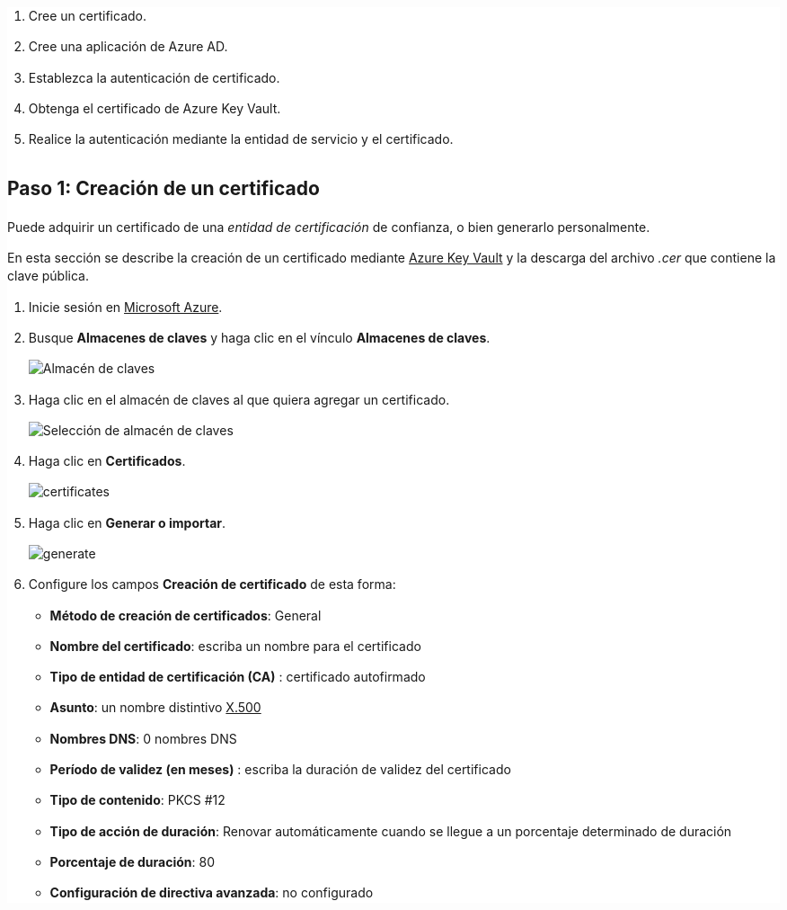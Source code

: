 1. Cree un certificado.

2. Cree una aplicación de Azure AD.

3. Establezca la autenticación de certificado.

4. Obtenga el certificado de Azure Key Vault.

5. Realice la autenticación mediante la entidad de servicio y el certificado.

## <a name="step-1---create-a-certificate"></a>Paso 1: Creación de un certificado

Puede adquirir un certificado de una *entidad de certificación* de confianza, o bien generarlo personalmente.

En esta sección se describe la creación de un certificado mediante [Azure Key Vault](https://docs.microsoft.com/azure/key-vault/create-certificate) y la descarga del archivo *.cer* que contiene la clave pública.

1. Inicie sesión en [Microsoft Azure](https://ms.portal.azure.com/#allservices).

2. Busque **Almacenes de claves** y haga clic en el vínculo **Almacenes de claves**.

    ![Almacén de claves](media/embed-service-principal-certificate/key-vault.png)

3. Haga clic en el almacén de claves al que quiera agregar un certificado.

    ![Selección de almacén de claves](media/embed-service-principal-certificate/select-key-vault.png)

4. Haga clic en **Certificados**.

    ![certificates](media/embed-service-principal-certificate/certificates.png)

5. Haga clic en **Generar o importar**.

    ![generate](media/embed-service-principal-certificate/generate.png)

6. Configure los campos **Creación de certificado** de esta forma:

    * **Método de creación de certificados**: General

    * **Nombre del certificado**: escriba un nombre para el certificado

    * **Tipo de entidad de certificación (CA)** : certificado autofirmado

    * **Asunto**: un nombre distintivo [X.500](https://wikipedia.org/wiki/X.500)

    * **Nombres DNS**: 0 nombres DNS

    * **Período de validez (en meses)** : escriba la duración de validez del certificado

    * **Tipo de contenido**: PKCS #12

    * **Tipo de acción de duración**: Renovar automáticamente cuando se llegue a un porcentaje determinado de duración

    * **Porcentaje de duración**: 80

    * **Configuración de directiva avanzada**: no configurado
